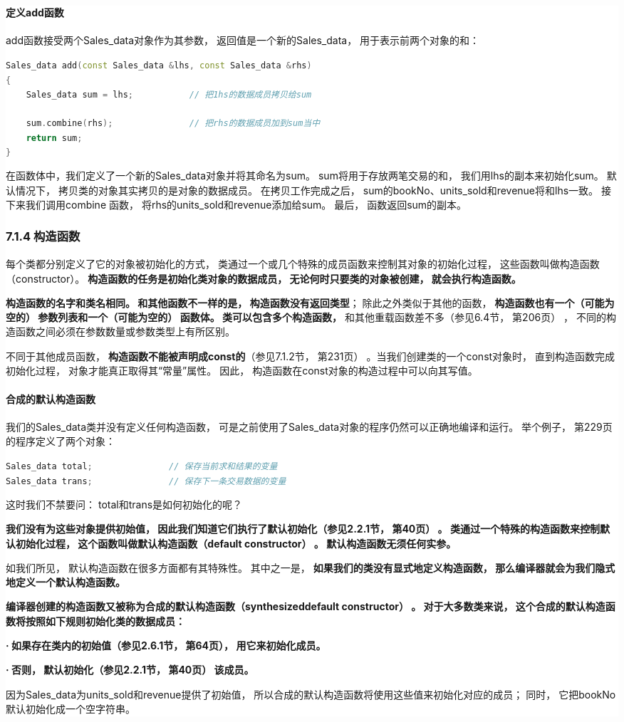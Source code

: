 

#### 定义add函数

add函数接受两个Sales_data对象作为其参数， 返回值是一个新的Sales_data， 用于表示前两个对象的和：

```c++
Sales_data add(const Sales_data &lhs, const Sales_data &rhs)
{
	Sales_data sum = lhs;			// 把1hs的数据成员拷贝给sum
	
	sum.combine(rhs);				// 把rhs的数据成员加到sum当中
	return sum;
}
```

在函数体中，我们定义了一个新的Sales_data对象并将其命名为sum。 sum将用于存放两笔交易的和， 我们用lhs的副本来初始化sum。 默认情况下， 拷贝类的对象其实拷贝的是对象的数据成员。 在拷贝工作完成之后， sum的bookNo、units_sold和revenue将和lhs一致。 接下来我们调用combine 函数， 将rhs的units_sold和revenue添加给sum。 最后， 函数返回sum的副本。  



### 7.1.4 构造函数

每个类都分别定义了它的对象被初始化的方式， 类通过一个或几个特殊的成员函数来控制其对象的初始化过程， 这些函数叫做构造函数（constructor）。 **构造函数的任务是初始化类对象的数据成员， 无论何时只要类的对象被创建， 就会执行构造函数。**

**构造函数的名字和类名相同。 和其他函数不一样的是， 构造函数没有返回类型**； 除此之外类似于其他的函数， **构造函数也有一个（可能为空的） 参数列表和一个（可能为空的） 函数体。 类可以包含多个构造函数，** 和其他重载函数差不多（参见6.4节， 第206页） ， 不同的构造函数之间必须在参数数量或参数类型上有所区别。

不同于其他成员函数， **构造函数不能被声明成const的**（参见7.1.2节， 第231页） 。当我们创建类的一个const对象时， 直到构造函数完成初始化过程， 对象才能真正取得其“常量”属性。 因此， 构造函数在const对象的构造过程中可以向其写值。



#### 合成的默认构造函数

我们的Sales_data类并没有定义任何构造函数， 可是之前使用了Sales_data对象的程序仍然可以正确地编译和运行。 举个例子， 第229页的程序定义了两个对象：

```c++
Sales_data total;				// 保存当前求和结果的变量
Sales_data trans;				// 保存下一条交易数据的变量
```

这时我们不禁要问： total和trans是如何初始化的呢？

**我们没有为这些对象提供初始值， 因此我们知道它们执行了默认初始化（参见2.2.1节， 第40页） 。 类通过一个特殊的构造函数来控制默认初始化过程， 这个函数叫做默认构造函数（default constructor） 。 默认构造函数无须任何实参。**

如我们所见， 默认构造函数在很多方面都有其特殊性。 其中之一是， **如果我们的类没有显式地定义构造函数， 那么编译器就会为我们隐式地定义一个默认构造函数。**

**编译器创建的构造函数又被称为合成的默认构造函数（synthesizeddefault constructor） 。 对于大多数类来说， 这个合成的默认构造函数将按照如下规则初始化类的数据成员：**

**·  如果存在类内的初始值（参见2.6.1节， 第64页）， 用它来初始化成员。**

**·  否则， 默认初始化（参见2.2.1节， 第40页） 该成员。**

因为Sales_data为units_sold和revenue提供了初始值， 所以合成的默认构造函数将使用这些值来初始化对应的成员； 同时， 它把bookNo默认初始化成一个空字符串。  


